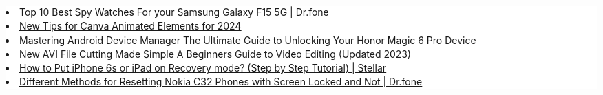 <li><a href="https://android-location-track.techidaily.com/top-10-best-spy-watches-for-your-samsung-galaxy-f15-5g-drfone-by-drfone-virtual-android/"><u>Top 10 Best Spy Watches For your Samsung Galaxy F15 5G | Dr.fone</u></a></li>
<li><a href="https://animation-videos.techidaily.com/new-tips-for-canva-animated-elements-for-2024/"><u>New Tips for Canva Animated Elements for 2024</u></a></li>
<li><a href="https://easy-unlock-android.techidaily.com/mastering-android-device-manager-the-ultimate-guide-to-unlocking-your-honor-magic-6-pro-device-by-drfone-android/"><u>Mastering Android Device Manager The Ultimate Guide to Unlocking Your Honor Magic 6 Pro Device</u></a></li>
<li><a href="https://ai-vdieo-software.techidaily.com/new-avi-file-cutting-made-simple-a-beginners-guide-to-video-editing-updated-2023/"><u>New AVI File Cutting Made Simple A Beginners Guide to Video Editing (Updated 2023)</u></a></li>
<li><a href="https://blog-min.techidaily.com/how-to-put-iphone-6s-or-ipad-on-recovery-mode-step-by-step-tutorial-stellar-by-stellar-data-recovery-ios-iphone-data-recovery/"><u>How to Put iPhone 6s or iPad on Recovery mode? (Step by Step Tutorial) | Stellar</u></a></li>
<li><a href="https://techidaily.com/different-methods-for-resetting-nokia-c32-phones-with-screen-locked-and-not-drfone-by-drfone-reset-android-reset-android/"><u>Different Methods for Resetting Nokia C32 Phones with Screen Locked and Not | Dr.fone</u></a></li>
</ul></div>

